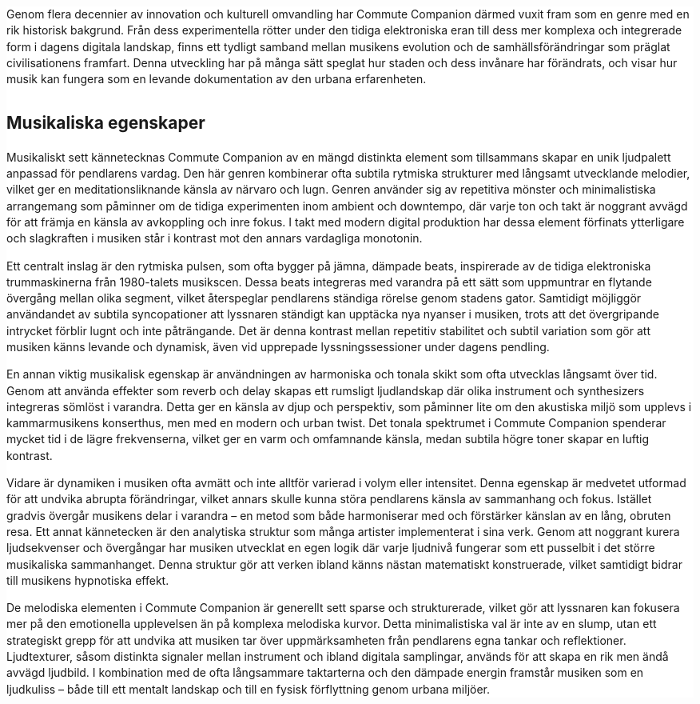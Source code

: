 Genom flera decennier av innovation och kulturell omvandling har Commute Companion därmed vuxit fram som en genre med en rik historisk bakgrund. Från dess experimentella rötter under den tidiga elektroniska eran till dess mer komplexa och integrerade form i dagens digitala landskap, finns ett tydligt samband mellan musikens evolution och de samhällsförändringar som präglat civilisationens framfart. Denna utveckling har på många sätt speglat hur staden och dess invånare har förändrats, och visar hur musik kan fungera som en levande dokumentation av den urbana erfarenheten.


## Musikaliska egenskaper

Musikaliskt sett kännetecknas Commute Companion av en mängd distinkta element som tillsammans skapar en unik ljudpalett anpassad för pendlarens vardag. Den här genren kombinerar ofta subtila rytmiska strukturer med långsamt utvecklande melodier, vilket ger en meditationsliknande känsla av närvaro och lugn. Genren använder sig av repetitiva mönster och minimalistiska arrangemang som påminner om de tidiga experimenten inom ambient och downtempo, där varje ton och takt är noggrant avvägd för att främja en känsla av avkoppling och inre fokus. I takt med modern digital produktion har dessa element förfinats ytterligare och slagkraften i musiken står i kontrast mot den annars vardagliga monotonin.

Ett centralt inslag är den rytmiska pulsen, som ofta bygger på jämna, dämpade beats, inspirerade av de tidiga elektroniska trummaskinerna från 1980-talets musikscen. Dessa beats integreras med varandra på ett sätt som uppmuntrar en flytande övergång mellan olika segment, vilket återspeglar pendlarens ständiga rörelse genom stadens gator. Samtidigt möjliggör användandet av subtila syncopationer att lyssnaren ständigt kan upptäcka nya nyanser i musiken, trots att det övergripande intrycket förblir lugnt och inte påträngande. Det är denna kontrast mellan repetitiv stabilitet och subtil variation som gör att musiken känns levande och dynamisk, även vid upprepade lyssningssessioner under dagens pendling.  

En annan viktig musikalisk egenskap är användningen av harmoniska och tonala skikt som ofta utvecklas långsamt över tid. Genom att använda effekter som reverb och delay skapas ett rumsligt ljudlandskap där olika instrument och synthesizers integreras sömlöst i varandra. Detta ger en känsla av djup och perspektiv, som påminner lite om den akustiska miljö som upplevs i kammarmusikens konserthus, men med en modern och urban twist. Det tonala spektrumet i Commute Companion spenderar mycket tid i de lägre frekvenserna, vilket ger en varm och omfamnande känsla, medan subtila högre toner skapar en luftig kontrast.  

Vidare är dynamiken i musiken ofta avmätt och inte alltför varierad i volym eller intensitet. Denna egenskap är medvetet utformad för att undvika abrupta förändringar, vilket annars skulle kunna störa pendlarens känsla av sammanhang och fokus. Istället gradvis övergår musikens delar i varandra – en metod som både harmoniserar med och förstärker känslan av en lång, obruten resa. Ett annat kännetecken är den analytiska struktur som många artister implementerat i sina verk. Genom att noggrant kurera ljudsekvenser och övergångar har musiken utvecklat en egen logik där varje ljudnivå fungerar som ett pusselbit i det större musikaliska sammanhanget. Denna struktur gör att verken ibland känns nästan matematiskt konstruerade, vilket samtidigt bidrar till musikens hypnotiska effekt.  

De melodiska elementen i Commute Companion är generellt sett sparse och strukturerade, vilket gör att lyssnaren kan fokusera mer på den emotionella upplevelsen än på komplexa melodiska kurvor. Detta minimalistiska val är inte av en slump, utan ett strategiskt grepp för att undvika att musiken tar över uppmärksamheten från pendlarens egna tankar och reflektioner. Ljudtexturer, såsom distinkta signaler mellan instrument och ibland digitala samplingar, används för att skapa en rik men ändå avvägd ljudbild. I kombination med de ofta långsammare taktarterna och den dämpade energin framstår musiken som en ljudkuliss – både till ett mentalt landskap och till en fysisk förflyttning genom urbana miljöer.  
